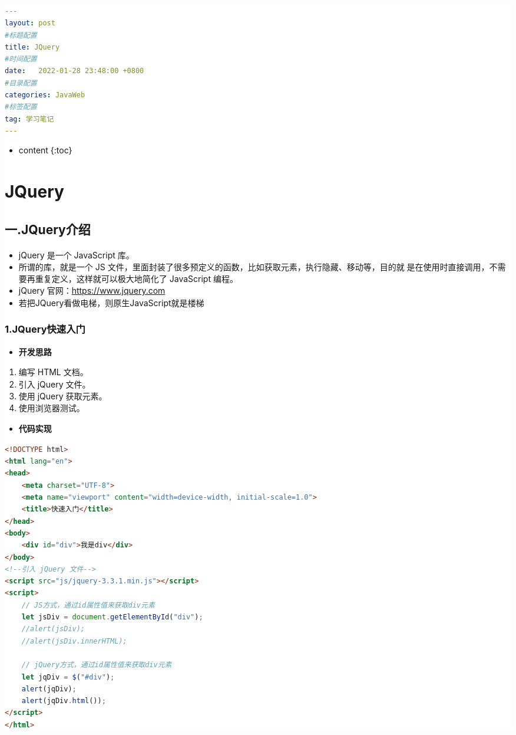 ```yaml
---
layout: post
#标题配置
title: JQuery
#时间配置
date:   2022-01-28 23:48:00 +0800
#目录配置
categories: JavaWeb
#标签配置
tag: 学习笔记
---
```


* content
{:toc}



# JQuery
## 一.JQuery介绍

- jQuery 是一个 JavaScript 库。
- 所谓的库，就是一个 JS 文件，里面封装了很多预定义的函数，比如获取元素，执行隐藏、移动等，目的就 是在使用时直接调用，不需要再重复定义，这样就可以极大地简化了 JavaScript 编程。
- jQuery 官网：https://www.jquery.com
- 若把JQuery看做电梯，则原生JavaScript就是楼梯

### 1.JQuery快速入门

- **开发思路**

1. 编写 HTML 文档。 
2. 引入 jQuery 文件。
3. 使用 jQuery 获取元素。
4. 使用浏览器测试。

- **代码实现**

```html
<!DOCTYPE html>
<html lang="en">
<head>
    <meta charset="UTF-8">
    <meta name="viewport" content="width=device-width, initial-scale=1.0">
    <title>快速入门</title>
</head>
<body>
    <div id="div">我是div</div>
</body>
<!--引入 jQuery 文件-->
<script src="js/jquery-3.3.1.min.js"></script>
<script>
    // JS方式，通过id属性值来获取div元素
    let jsDiv = document.getElementById("div");
    //alert(jsDiv);
    //alert(jsDiv.innerHTML);

    // jQuery方式，通过id属性值来获取div元素
    let jqDiv = $("#div");
    alert(jqDiv);
    alert(jqDiv.html());
</script>
</html>
```
